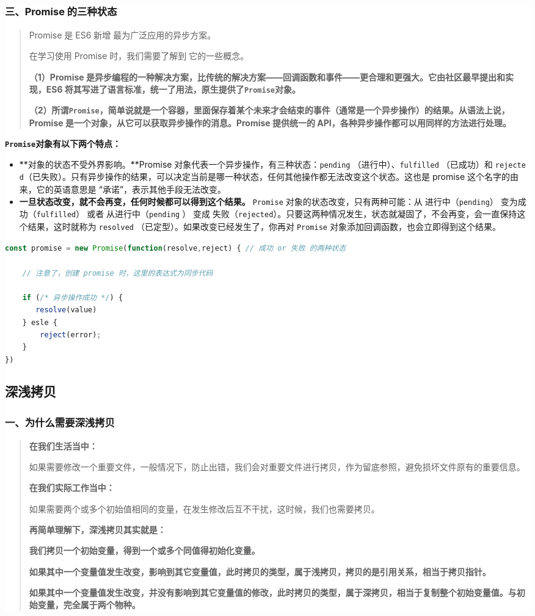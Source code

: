 



### 三、Promise 的三种状态

> Promise 是 ES6 新增 最为广泛应用的异步方案。
>
> 在学习使用 Promise 时，我们需要了解到 它的一些概念。
>
> **（1）Promise 是异步编程的一种解决方案，比传统的解决方案——回调函数和事件——更合理和更强大。它由社区最早提出和实现，ES6 将其写进了语言标准，统一了用法，原生提供了`Promise`对象。**
>
> **（2）所谓`Promise`，简单说就是一个容器，里面保存着某个未来才会结束的事件（通常是一个异步操作）的结果。从语法上说，Promise 是一个对象，从它可以获取异步操作的消息。Promise 提供统一的 API，各种异步操作都可以用同样的方法进行处理。**

**`Promise`对象有以下两个特点：**

- **对象的状态不受外界影响。**Promise 对象代表一个异步操作，有三种状态：`pending` （进行中）、`fulfilled` （已成功）和 `rejected`（已失败）。只有异步操作的结果，可以决定当前是哪一种状态，任何其他操作都无法改变这个状态。这也是 promise 这个名字的由来，它的英语意思是 “承诺”，表示其他手段无法改变。
- **一旦状态改变，就不会再变，任何时候都可以得到这个结果。** `Promise` 对象的状态改变，只有两种可能：从 进行中（`pending`） 变为成功（`fulfilled`） 或者 从进行中（`pending` ） 变成 失败（`rejected`）。只要这两种情况发生，状态就凝固了，不会再变，会一直保持这个结果，这时就称为 `resolved` （已定型）。如果改变已经发生了，你再对 `Promise` 对象添加回调函数，也会立即得到这个结果。

```js
const promise = new Promise(function(resolve,reject) { // 成功 or 失败 的两种状态
    
    // 注意了，创建 promise 时，这里的表达式为同步代码 
    
    if (/* 异步操作成功 */) {
       resolve(value)  
    } esle {
        reject(error);
    }
})
```



## 深浅拷贝

### 一、为什么需要深浅拷贝

> **在我们生活当中：**
>
> 如果需要修改一个重要文件，一般情况下，防止出错，我们会对重要文件进行拷贝，作为留底参照，避免损坏文件原有的重要信息。
>
> **在我们实际工作当中：**
>
> 如果需要两个或多个初始值相同的变量，在发生修改后互不干扰，这时候，我们也需要拷贝。
>
> **再简单理解下，深浅拷贝其实就是：**
>
> **我们拷贝一个初始变量，得到一个或多个同值得初始化变量。**
>
> **如果其中一个变量值发生改变，影响到其它变量值，此时拷贝的类型，属于浅拷贝，拷贝的是引用关系，相当于拷贝指针。**
>
> **如果其中一个变量值发生改变，并没有影响到其它变量值的修改，此时拷贝的类型，属于深拷贝，相当于复制整个初始变量值。与初始变量，完全属于两个物种。**
